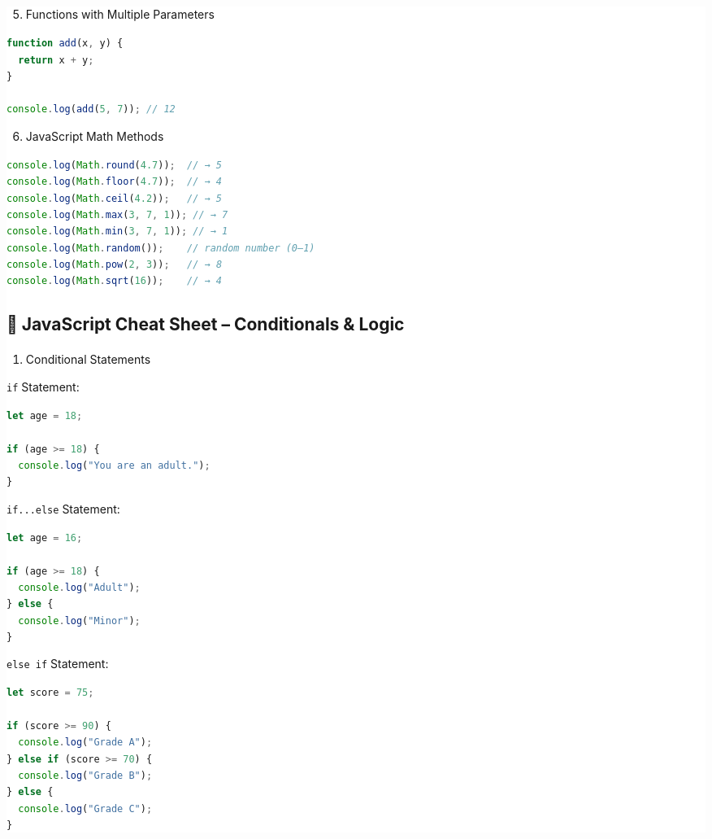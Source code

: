 5. Functions with Multiple Parameters
```javascript
function add(x, y) {
  return x + y;
}

console.log(add(5, 7)); // 12
```

6. JavaScript Math Methods
```javascript
console.log(Math.round(4.7));  // → 5
console.log(Math.floor(4.7));  // → 4
console.log(Math.ceil(4.2));   // → 5
console.log(Math.max(3, 7, 1)); // → 7
console.log(Math.min(3, 7, 1)); // → 1
console.log(Math.random());    // random number (0–1)
console.log(Math.pow(2, 3));   // → 8
console.log(Math.sqrt(16));    // → 4
```

## 📘 JavaScript Cheat Sheet – Conditionals & Logic

1. Conditional Statements

`if` Statement:
```javascript
let age = 18;

if (age >= 18) {
  console.log("You are an adult.");
}
```

`if...else` Statement:
```javascript
let age = 16;

if (age >= 18) {
  console.log("Adult");
} else {
  console.log("Minor");
}
```

`else if` Statement:
```javascript
let score = 75;

if (score >= 90) {
  console.log("Grade A");
} else if (score >= 70) {
  console.log("Grade B");
} else {
  console.log("Grade C");
}
```
